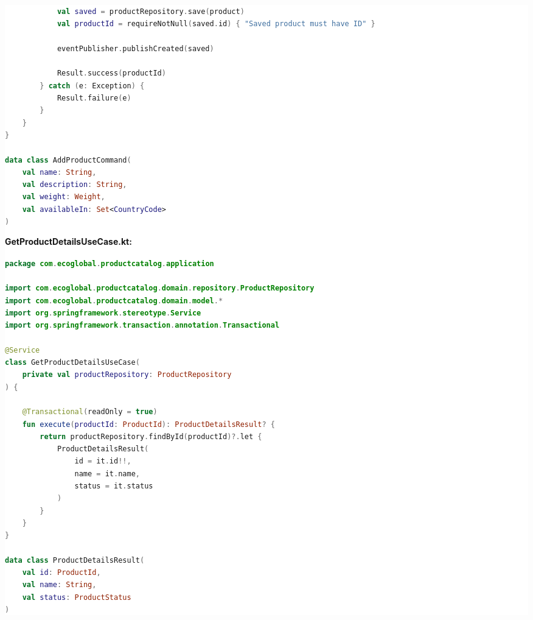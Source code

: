 ```kotlin
            val saved = productRepository.save(product)
            val productId = requireNotNull(saved.id) { "Saved product must have ID" }
            
            eventPublisher.publishCreated(saved)
            
            Result.success(productId)
        } catch (e: Exception) {
            Result.failure(e)
        }
    }
}

data class AddProductCommand(
    val name: String,
    val description: String,
    val weight: Weight,
    val availableIn: Set<CountryCode>
)
```

**GetProductDetailsUseCase.kt:**
```kotlin
package com.ecoglobal.productcatalog.application

import com.ecoglobal.productcatalog.domain.repository.ProductRepository
import com.ecoglobal.productcatalog.domain.model.*
import org.springframework.stereotype.Service
import org.springframework.transaction.annotation.Transactional

@Service
class GetProductDetailsUseCase(
    private val productRepository: ProductRepository
) {
    
    @Transactional(readOnly = true)
    fun execute(productId: ProductId): ProductDetailsResult? {
        return productRepository.findById(productId)?.let {
            ProductDetailsResult(
                id = it.id!!,
                name = it.name,
                status = it.status
            )
        }
    }
}

data class ProductDetailsResult(
    val id: ProductId,
    val name: String,
    val status: ProductStatus
)
```
